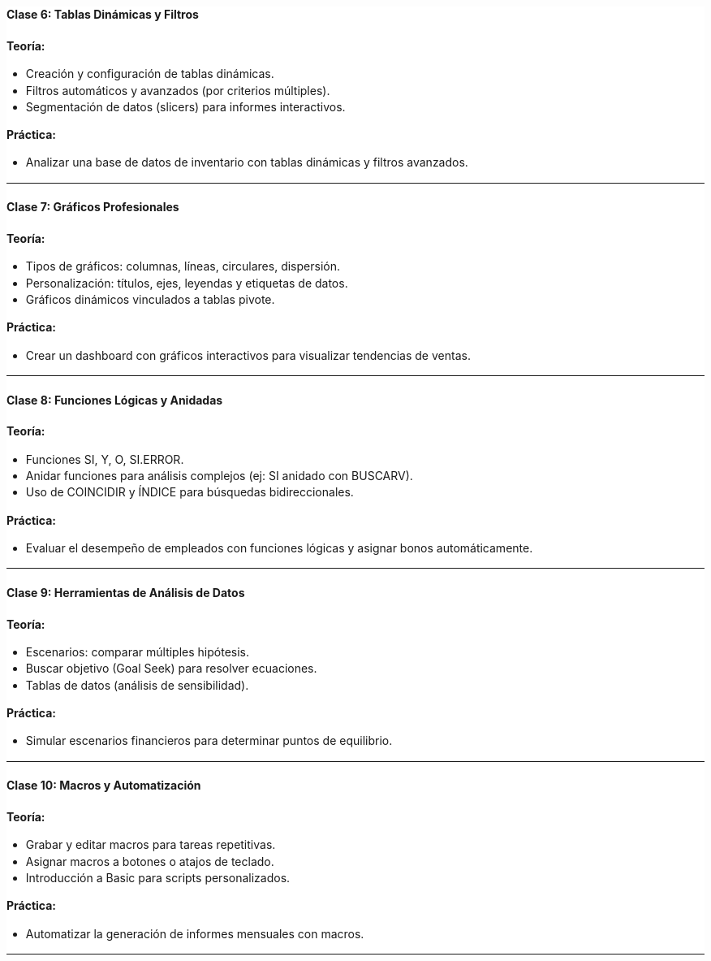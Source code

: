 
#### **Clase 6: Tablas Dinámicas y Filtros**  
**Teoría:**  
- Creación y configuración de tablas dinámicas.  
- Filtros automáticos y avanzados (por criterios múltiples).  
- Segmentación de datos (slicers) para informes interactivos.  

**Práctica:**  
- Analizar una base de datos de inventario con tablas dinámicas y filtros avanzados.  

---

#### **Clase 7: Gráficos Profesionales**  
**Teoría:**  
- Tipos de gráficos: columnas, líneas, circulares, dispersión.  
- Personalización: títulos, ejes, leyendas y etiquetas de datos.  
- Gráficos dinámicos vinculados a tablas pivote.  

**Práctica:**  
- Crear un dashboard con gráficos interactivos para visualizar tendencias de ventas.  

---

#### **Clase 8: Funciones Lógicas y Anidadas**  
**Teoría:**  
- Funciones SI, Y, O, SI.ERROR.  
- Anidar funciones para análisis complejos (ej: SI anidado con BUSCARV).  
- Uso de COINCIDIR y ÍNDICE para búsquedas bidireccionales.  

**Práctica:**  
- Evaluar el desempeño de empleados con funciones lógicas y asignar bonos automáticamente.  

---

#### **Clase 9: Herramientas de Análisis de Datos**  
**Teoría:**  
- Escenarios: comparar múltiples hipótesis.  
- Buscar objetivo (Goal Seek) para resolver ecuaciones.  
- Tablas de datos (análisis de sensibilidad).  

**Práctica:**  
- Simular escenarios financieros para determinar puntos de equilibrio.  

---

#### **Clase 10: Macros y Automatización**  
**Teoría:**  
- Grabar y editar macros para tareas repetitivas.  
- Asignar macros a botones o atajos de teclado.  
- Introducción a Basic para scripts personalizados.  

**Práctica:**  
- Automatizar la generación de informes mensuales con macros.  

---

